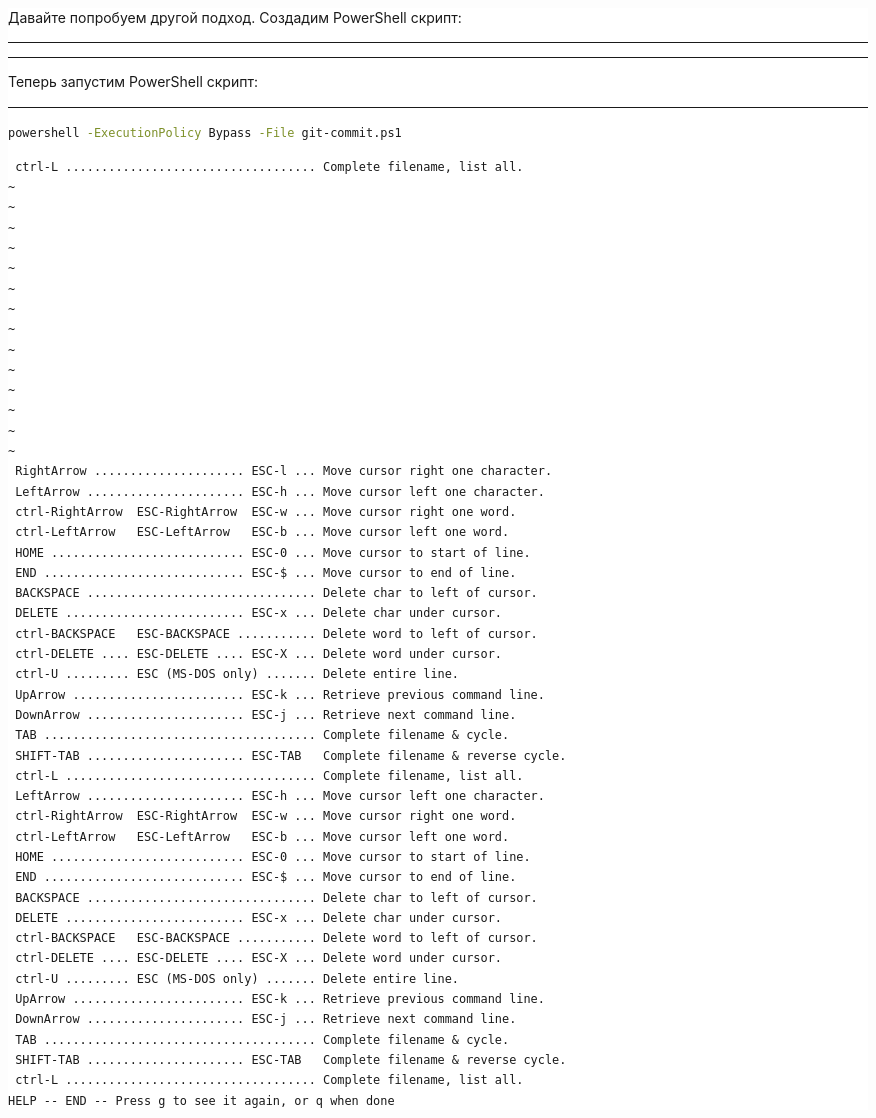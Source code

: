 
Давайте попробуем другой подход. Создадим PowerShell скрипт:


---



---

Теперь запустим PowerShell скрипт:


---

```bash
powershell -ExecutionPolicy Bypass -File git-commit.ps1
```

```
 ctrl-L ................................... Complete filename, list all.
~
~
~
~
~
~
~
~
~
~
~
~
~
~
 RightArrow ..................... ESC-l ... Move cursor right one character.
 LeftArrow ...................... ESC-h ... Move cursor left one character.
 ctrl-RightArrow  ESC-RightArrow  ESC-w ... Move cursor right one word.
 ctrl-LeftArrow   ESC-LeftArrow   ESC-b ... Move cursor left one word.
 HOME ........................... ESC-0 ... Move cursor to start of line.
 END ............................ ESC-$ ... Move cursor to end of line.
 BACKSPACE ................................ Delete char to left of cursor.
 DELETE ......................... ESC-x ... Delete char under cursor.
 ctrl-BACKSPACE   ESC-BACKSPACE ........... Delete word to left of cursor.
 ctrl-DELETE .... ESC-DELETE .... ESC-X ... Delete word under cursor.
 ctrl-U ......... ESC (MS-DOS only) ....... Delete entire line.
 UpArrow ........................ ESC-k ... Retrieve previous command line.
 DownArrow ...................... ESC-j ... Retrieve next command line.
 TAB ...................................... Complete filename & cycle.
 SHIFT-TAB ...................... ESC-TAB   Complete filename & reverse cycle.
 ctrl-L ................................... Complete filename, list all.
 LeftArrow ...................... ESC-h ... Move cursor left one character.
 ctrl-RightArrow  ESC-RightArrow  ESC-w ... Move cursor right one word.
 ctrl-LeftArrow   ESC-LeftArrow   ESC-b ... Move cursor left one word.
 HOME ........................... ESC-0 ... Move cursor to start of line.
 END ............................ ESC-$ ... Move cursor to end of line.
 BACKSPACE ................................ Delete char to left of cursor.
 DELETE ......................... ESC-x ... Delete char under cursor.
 ctrl-BACKSPACE   ESC-BACKSPACE ........... Delete word to left of cursor.
 ctrl-DELETE .... ESC-DELETE .... ESC-X ... Delete word under cursor.
 ctrl-U ......... ESC (MS-DOS only) ....... Delete entire line.
 UpArrow ........................ ESC-k ... Retrieve previous command line.
 DownArrow ...................... ESC-j ... Retrieve next command line.
 TAB ...................................... Complete filename & cycle.
 SHIFT-TAB ...................... ESC-TAB   Complete filename & reverse cycle.
 ctrl-L ................................... Complete filename, list all.
HELP -- END -- Press g to see it again, or q when done
```
